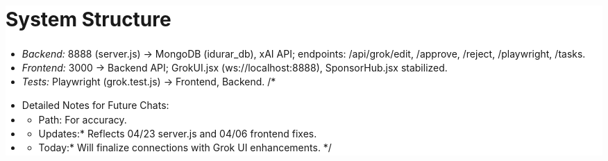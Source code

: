# System Structure
- *Backend:* 8888 (server.js) → MongoDB (idurar_db), xAI API; endpoints: /api/grok/edit, /approve, /reject, /playwright, /tasks.
- *Frontend:* 3000 → Backend API; GrokUI.jsx (ws://localhost:8888), SponsorHub.jsx stabilized.
- *Tests:* Playwright (grok.test.js) → Frontend, Backend.
/*
 * Detailed Notes for Future Chats:
 * - Path: For accuracy.
 * - Updates:* Reflects 04/23 server.js and 04/06 frontend fixes.
 * - Today:* Will finalize connections with Grok UI enhancements.
 */